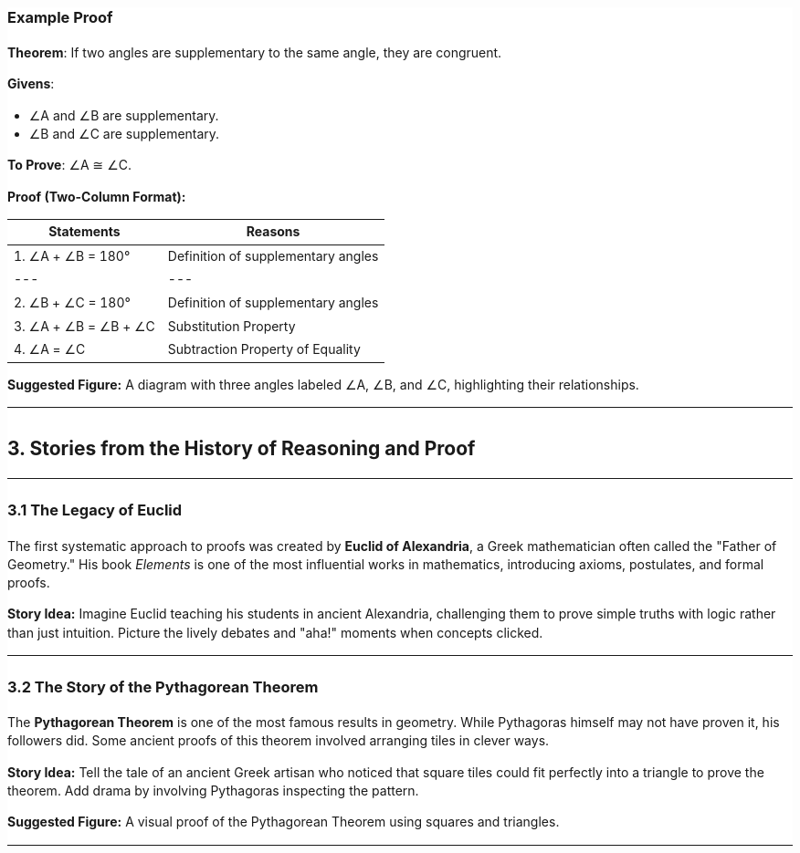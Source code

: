 ### Example Proof

**Theorem**: If two angles are supplementary to the same angle, they are congruent.

**Givens**:

-   ∠A and ∠B are supplementary.
-   ∠B and ∠C are supplementary.

**To Prove**: ∠A ≅ ∠C.

**Proof (Two-Column Format):**

| Statements | Reasons |
| --- |  --- |
| 1. ∠A + ∠B = 180° | Definition of supplementary angles |
| --- |  --- |
| 2. ∠B + ∠C = 180° | Definition of supplementary angles |
| 3. ∠A + ∠B = ∠B + ∠C | Substitution Property |
| 4. ∠A = ∠C | Subtraction Property of Equality |

**Suggested Figure:** A diagram with three angles labeled ∠A, ∠B, and ∠C, highlighting their relationships.

* * * *

## 3. Stories from the History of Reasoning and Proof
---------------------------------------------------

### 3.1 The Legacy of Euclid

The first systematic approach to proofs was created by **Euclid of Alexandria**, a Greek mathematician often called the "Father of Geometry." His book *Elements* is one of the most influential works in mathematics, introducing axioms, postulates, and formal proofs.

**Story Idea:** Imagine Euclid teaching his students in ancient Alexandria, challenging them to prove simple truths with logic rather than just intuition. Picture the lively debates and "aha!" moments when concepts clicked.

* * * *

### 3.2 The Story of the Pythagorean Theorem

The **Pythagorean Theorem** is one of the most famous results in geometry. While Pythagoras himself may not have proven it, his followers did. Some ancient proofs of this theorem involved arranging tiles in clever ways.

**Story Idea:** Tell the tale of an ancient Greek artisan who noticed that square tiles could fit perfectly into a triangle to prove the theorem. Add drama by involving Pythagoras inspecting the pattern.

**Suggested Figure:** A visual proof of the Pythagorean Theorem using squares and triangles.

* * * *
